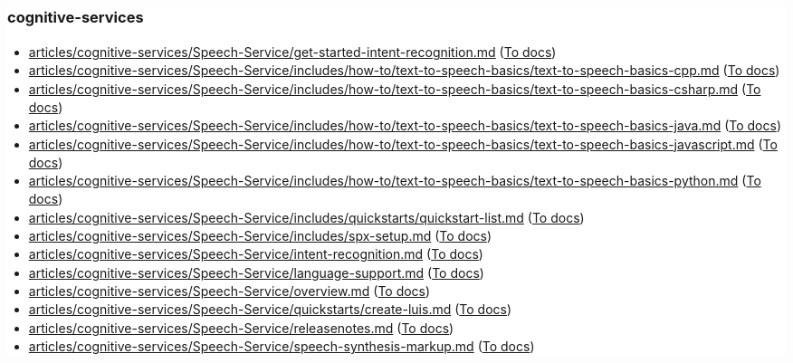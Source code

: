### cognitive-services
- [articles/cognitive-services/Speech-Service/get-started-intent-recognition.md](https://github.com/MicrosoftDocs/azure-docs/compare/bfed7a1..aa7ead4#diff-4b1b2d77c73107ebd4cb933ca66972a12e2c30e10952dee1e5307681f0ca176e) ([To docs](https://docs.microsoft.com/en-us/azure/cognitive-services/Speech-Service/get-started-intent-recognition?WT.mc_id=AZ-MVP-5003408))
- [articles/cognitive-services/Speech-Service/includes/how-to/text-to-speech-basics/text-to-speech-basics-cpp.md](https://github.com/MicrosoftDocs/azure-docs/compare/bfed7a1..aa7ead4#diff-db5a77f0a40ff94fc428c0de5161413793d3edf8788f7fd659ee008006ea3f7a) ([To docs](https://docs.microsoft.com/en-us/azure/cognitive-services/Speech-Service/includes/how-to/text-to-speech-basics/text-to-speech-basics-cpp?WT.mc_id=AZ-MVP-5003408))
- [articles/cognitive-services/Speech-Service/includes/how-to/text-to-speech-basics/text-to-speech-basics-csharp.md](https://github.com/MicrosoftDocs/azure-docs/compare/bfed7a1..aa7ead4#diff-b67e7023b755269017580fa4ceecaac49d00cb88e5bc4cb59704a48bc115dcda) ([To docs](https://docs.microsoft.com/en-us/azure/cognitive-services/Speech-Service/includes/how-to/text-to-speech-basics/text-to-speech-basics-csharp?WT.mc_id=AZ-MVP-5003408))
- [articles/cognitive-services/Speech-Service/includes/how-to/text-to-speech-basics/text-to-speech-basics-java.md](https://github.com/MicrosoftDocs/azure-docs/compare/bfed7a1..aa7ead4#diff-41f187b622a3b2c5ffe61d51523eca4446683c1bfbd50ae2f77c686b3fc08112) ([To docs](https://docs.microsoft.com/en-us/azure/cognitive-services/Speech-Service/includes/how-to/text-to-speech-basics/text-to-speech-basics-java?WT.mc_id=AZ-MVP-5003408))
- [articles/cognitive-services/Speech-Service/includes/how-to/text-to-speech-basics/text-to-speech-basics-javascript.md](https://github.com/MicrosoftDocs/azure-docs/compare/bfed7a1..aa7ead4#diff-7e8ab7b7f2f93952769c6ade0891dc74a420b102b839ab39357ccb47f3c75737) ([To docs](https://docs.microsoft.com/en-us/azure/cognitive-services/Speech-Service/includes/how-to/text-to-speech-basics/text-to-speech-basics-javascript?WT.mc_id=AZ-MVP-5003408))
- [articles/cognitive-services/Speech-Service/includes/how-to/text-to-speech-basics/text-to-speech-basics-python.md](https://github.com/MicrosoftDocs/azure-docs/compare/bfed7a1..aa7ead4#diff-e9ce21a6e95439ce5a56c171951818a69248ca63e9244df1667e52346aaf8d91) ([To docs](https://docs.microsoft.com/en-us/azure/cognitive-services/Speech-Service/includes/how-to/text-to-speech-basics/text-to-speech-basics-python?WT.mc_id=AZ-MVP-5003408))
- [articles/cognitive-services/Speech-Service/includes/quickstarts/quickstart-list.md](https://github.com/MicrosoftDocs/azure-docs/compare/bfed7a1..aa7ead4#diff-206d74f88cf4a7542a76ec027071ca4e80632b8eb29690d3eeaee0d61bb7fbd5) ([To docs](https://docs.microsoft.com/en-us/azure/cognitive-services/Speech-Service/includes/quickstarts/quickstart-list?WT.mc_id=AZ-MVP-5003408))
- [articles/cognitive-services/Speech-Service/includes/spx-setup.md](https://github.com/MicrosoftDocs/azure-docs/compare/bfed7a1..aa7ead4#diff-5d46d157128cc671e6ee527d37390fd5a67086bcc2025057d968aee86470a919) ([To docs](https://docs.microsoft.com/en-us/azure/cognitive-services/Speech-Service/includes/spx-setup?WT.mc_id=AZ-MVP-5003408))
- [articles/cognitive-services/Speech-Service/intent-recognition.md](https://github.com/MicrosoftDocs/azure-docs/compare/bfed7a1..aa7ead4#diff-fd60af320f4396d9d76aa1d25a639ea7cd3564bddf1454abd39d38f324cacbed) ([To docs](https://docs.microsoft.com/en-us/azure/cognitive-services/Speech-Service/intent-recognition?WT.mc_id=AZ-MVP-5003408))
- [articles/cognitive-services/Speech-Service/language-support.md](https://github.com/MicrosoftDocs/azure-docs/compare/bfed7a1..aa7ead4#diff-c7a7ddff987db1e139b2da380966527feac9fc7c34eda650b7be402e47ea7ddd) ([To docs](https://docs.microsoft.com/en-us/azure/cognitive-services/Speech-Service/language-support?WT.mc_id=AZ-MVP-5003408))
- [articles/cognitive-services/Speech-Service/overview.md](https://github.com/MicrosoftDocs/azure-docs/compare/bfed7a1..aa7ead4#diff-b7f95e403a75626b3a48bd1c323ec84aa9b746fcfd10cf5074916fc080a076eb) ([To docs](https://docs.microsoft.com/en-us/azure/cognitive-services/Speech-Service/overview?WT.mc_id=AZ-MVP-5003408))
- [articles/cognitive-services/Speech-Service/quickstarts/create-luis.md](https://github.com/MicrosoftDocs/azure-docs/compare/bfed7a1..aa7ead4#diff-cec082e01496b353324f584d708204ccbb2a1ea02701f0ab2281c06e2f99f2ae) ([To docs](https://docs.microsoft.com/en-us/azure/cognitive-services/Speech-Service/quickstarts/create-luis?WT.mc_id=AZ-MVP-5003408))
- [articles/cognitive-services/Speech-Service/releasenotes.md](https://github.com/MicrosoftDocs/azure-docs/compare/bfed7a1..aa7ead4#diff-1cc8fe8c7bd26e4ebf5d6b1708e3704573f0ad74eb64a468b617977713ad9a89) ([To docs](https://docs.microsoft.com/en-us/azure/cognitive-services/Speech-Service/releasenotes?WT.mc_id=AZ-MVP-5003408))
- [articles/cognitive-services/Speech-Service/speech-synthesis-markup.md](https://github.com/MicrosoftDocs/azure-docs/compare/bfed7a1..aa7ead4#diff-fbd9a0d340a86f28004ef9d21d511ef0721421a8efd36b8071b64fa5b4c8f1eb) ([To docs](https://docs.microsoft.com/en-us/azure/cognitive-services/Speech-Service/speech-synthesis-markup?WT.mc_id=AZ-MVP-5003408))